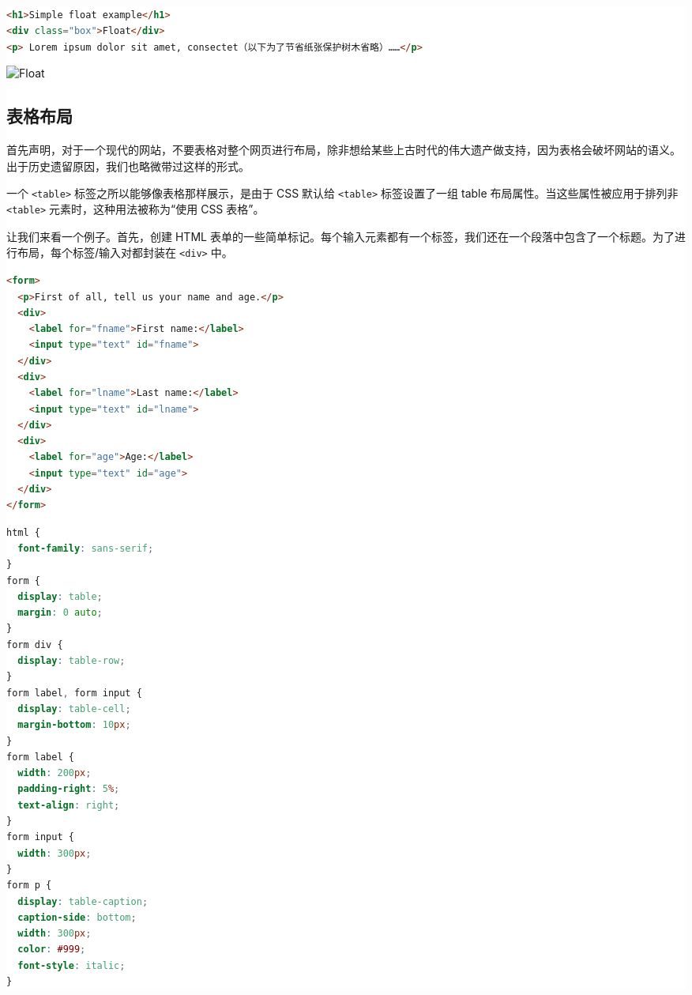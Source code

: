 ``` html
<h1>Simple float example</h1>
<div class="box">Float</div>
<p> Lorem ipsum dolor sit amet, consectet（以下为了节省纸张保护树木省略）……</p>
```

![Float](1_float.png)

## 表格布局

首先声明，对于一个现代的网站，不要表格对整个网页进行布局，除非想给某些上古时代的伟大遗产做支持，因为表格会破坏网站的语义。出于历史遗留原因，我们也略微带过这样的形式。

一个 `<table>` 标签之所以能够像表格那样展示，是由于 CSS 默认给 `<table>` 标签设置了一组 table 布局属性。当这些属性被应用于排列非 `<table>` 元素时，这种用法被称为“使用 CSS 表格”。

让我们来看一个例子。首先，创建 HTML 表单的一些简单标记。每个输入元素都有一个标签，我们还在一个段落中包含了一个标题。为了进行布局，每个标签/输入对都封装在 `<div>` 中。

``` html
<form>
  <p>First of all, tell us your name and age.</p>
  <div>
    <label for="fname">First name:</label>
    <input type="text" id="fname">
  </div>
  <div>
    <label for="lname">Last name:</label>
    <input type="text" id="lname">
  </div>
  <div>
    <label for="age">Age:</label>
    <input type="text" id="age">
  </div>
</form>
```

``` css
html {
  font-family: sans-serif;
}
form {
  display: table;
  margin: 0 auto;
}
form div {
  display: table-row;
}
form label, form input {
  display: table-cell;
  margin-bottom: 10px;
}
form label {
  width: 200px;
  padding-right: 5%;
  text-align: right;
}
form input {
  width: 300px;
}
form p {
  display: table-caption;
  caption-side: bottom;
  width: 300px;
  color: #999;
  font-style: italic;
}
```
